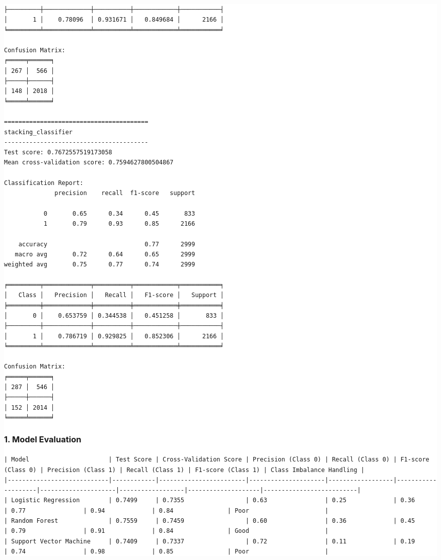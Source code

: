 ```plaintext
├─────────┼─────────────┼──────────┼────────────┼───────────┤
│       1 │    0.78096  │ 0.931671 │   0.849684 │      2166 │
╘═════════╧═════════════╧══════════╧════════════╧═══════════╛

Confusion Matrix:
╒═════╤══════╕
│ 267 │  566 │
├─────┼──────┤
│ 148 │ 2018 │
╘═════╧══════╛

========================================
stacking_classifier
----------------------------------------
Test score: 0.7672557519173058
Mean cross-validation score: 0.7594627800504867

Classification Report:
              precision    recall  f1-score   support

           0       0.65      0.34      0.45       833
           1       0.79      0.93      0.85      2166

    accuracy                           0.77      2999
   macro avg       0.72      0.64      0.65      2999
weighted avg       0.75      0.77      0.74      2999

╒═════════╤═════════════╤══════════╤════════════╤═══════════╕
│   Class │   Precision │   Recall │   F1-score │   Support │
╞═════════╪═════════════╪══════════╪════════════╪═══════════╡
│       0 │    0.653759 │ 0.344538 │   0.451258 │       833 │
├─────────┼─────────────┼──────────┼────────────┼───────────┤
│       1 │    0.786719 │ 0.929825 │   0.852306 │      2166 │
╘═════════╧═════════════╧══════════╧════════════╧═══════════╛

Confusion Matrix:
╒═════╤══════╕
│ 287 │  546 │
├─────┼──────┤
│ 152 │ 2014 │
╘═════╧══════╛
```

### 1. Model Evaluation

```plaintext
| Model                      | Test Score | Cross-Validation Score | Precision (Class 0) | Recall (Class 0) | F1-score (Class 0) | Precision (Class 1) | Recall (Class 1) | F1-score (Class 1) | Class Imbalance Handling |
|----------------------------|------------|------------------------|---------------------|------------------|--------------------|---------------------|------------------|--------------------|--------------------------|
| Logistic Regression        | 0.7499     | 0.7355                 | 0.63                | 0.25             | 0.36               | 0.77                | 0.94             | 0.84               | Poor                     |
| Random Forest              | 0.7559     | 0.7459                 | 0.60                | 0.36             | 0.45               | 0.79                | 0.91             | 0.84               | Good                     |
| Support Vector Machine     | 0.7409     | 0.7337                 | 0.72                | 0.11             | 0.19               | 0.74                | 0.98             | 0.85               | Poor                     |
```
